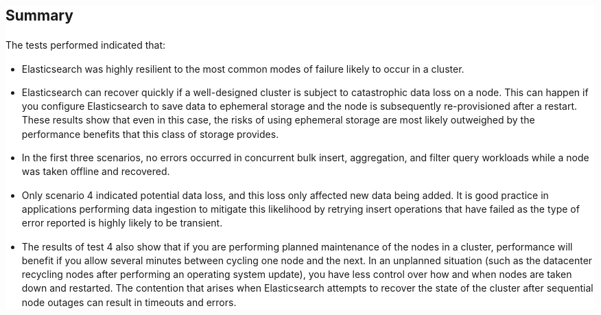 
## Summary

The tests performed indicated that:

- Elasticsearch was highly resilient to the most common modes of failure likely to occur in a cluster.

- Elasticsearch can recover quickly if a well-designed cluster is subject to catastrophic data loss on a node. This can happen if you configure Elasticsearch to save data to ephemeral storage and the node is subsequently re-provisioned after a restart. These results show that even in this case, the risks of using ephemeral storage are most likely outweighed by the performance benefits that this class of storage provides.

- In the first three scenarios, no errors occurred in concurrent bulk insert, aggregation, and filter query workloads while a node was taken offline and recovered.

- Only scenario 4 indicated potential data loss, and this loss only affected new data being added. It is good practice in applications performing data ingestion to mitigate this likelihood by retrying insert operations that have failed as the type of error reported is highly likely to be transient.

- The results of test 4 also show that if you are performing planned maintenance of the nodes in a cluster, performance will benefit if you allow several minutes between cycling one node and the next. In an unplanned situation (such as the datacenter recycling nodes after performing an operating system update), you have less control over how and when nodes are taken down and restarted. The contention that arises when Elasticsearch attempts to recover the state of the cluster after sequential node outages can result in timeouts and errors. 